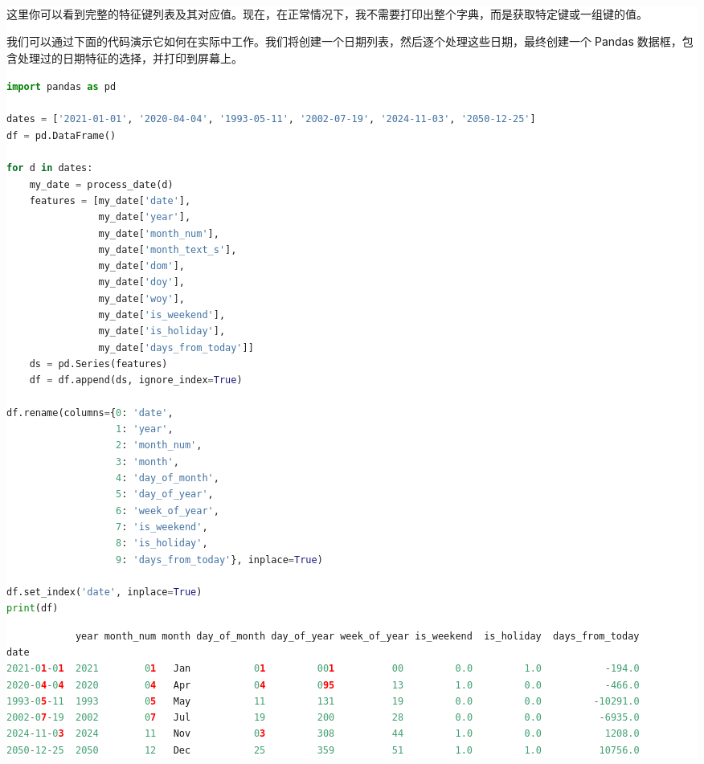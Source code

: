 这里你可以看到完整的特征键列表及其对应值。现在，在正常情况下，我不需要打印出整个字典，而是获取特定键或一组键的值。

我们可以通过下面的代码演示它如何在实际中工作。我们将创建一个日期列表，然后逐个处理这些日期，最终创建一个 Pandas 数据框，包含处理过的日期特征的选择，并打印到屏幕上。

```py
import pandas as pd

dates = ['2021-01-01', '2020-04-04', '1993-05-11', '2002-07-19', '2024-11-03', '2050-12-25']
df = pd.DataFrame()

for d in dates:
    my_date = process_date(d)
    features = [my_date['date'],
                my_date['year'],
                my_date['month_num'],
                my_date['month_text_s'],
                my_date['dom'],
                my_date['doy'],
                my_date['woy'],
                my_date['is_weekend'],
                my_date['is_holiday'],
                my_date['days_from_today']]
    ds = pd.Series(features)
    df = df.append(ds, ignore_index=True)

df.rename(columns={0: 'date',
                   1: 'year',
                   2: 'month_num',
                   3: 'month',
                   4: 'day_of_month',
                   5: 'day_of_year',
                   6: 'week_of_year',
                   7: 'is_weekend',
                   8: 'is_holiday',
                   9: 'days_from_today'}, inplace=True)

df.set_index('date', inplace=True)
print(df)
```

```py
            year month_num month day_of_month day_of_year week_of_year is_weekend  is_holiday  days_from_today
date                                                                                                          
2021-01-01  2021        01   Jan           01         001          00         0.0         1.0           -194.0
2020-04-04  2020        04   Apr           04         095          13         1.0         0.0           -466.0
1993-05-11  1993        05   May           11         131          19         0.0         0.0         -10291.0
2002-07-19  2002        07   Jul           19         200          28         0.0         0.0          -6935.0
2024-11-03  2024        11   Nov           03         308          44         1.0         0.0           1208.0
2050-12-25  2050        12   Dec           25         359          51         1.0         1.0          10756.0

```
